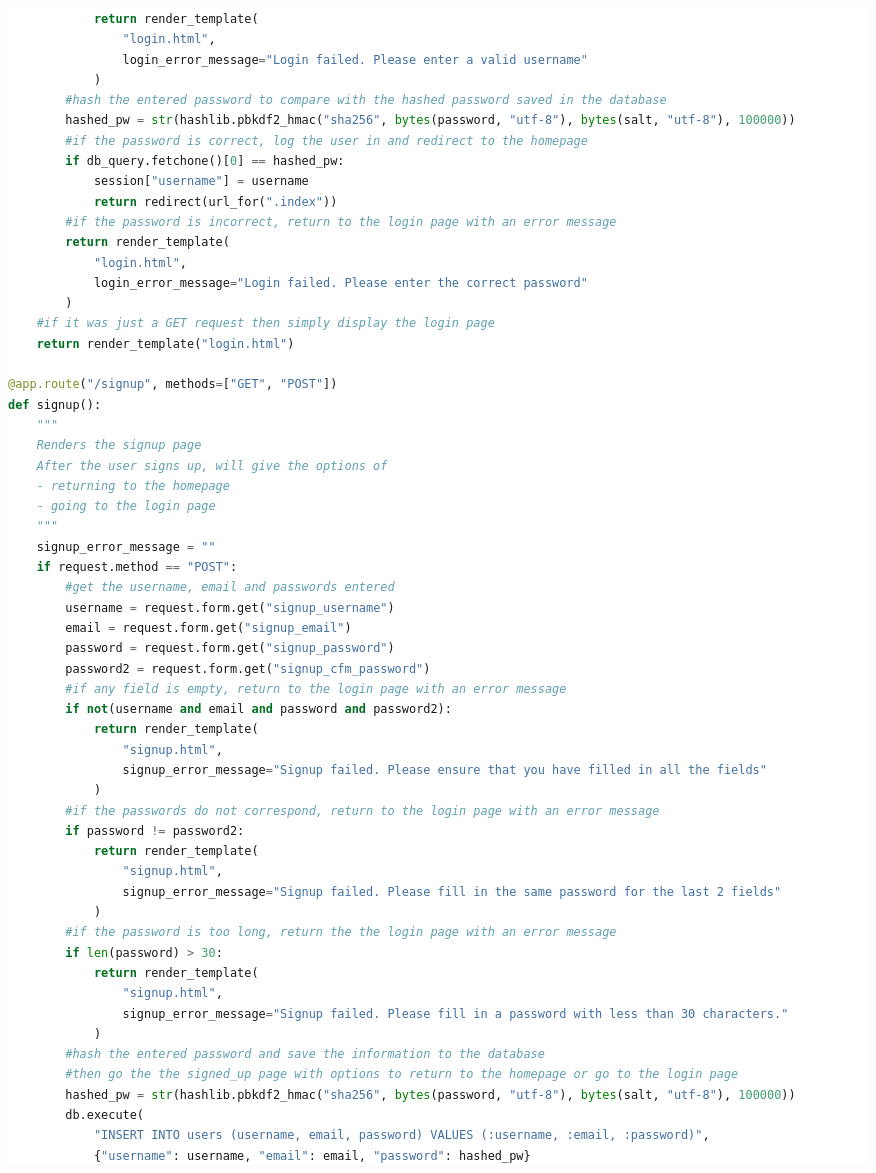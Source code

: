 ```python
            return render_template(
                "login.html",
                login_error_message="Login failed. Please enter a valid username"
            )
        #hash the entered password to compare with the hashed password saved in the database
        hashed_pw = str(hashlib.pbkdf2_hmac("sha256", bytes(password, "utf-8"), bytes(salt, "utf-8"), 100000))
        #if the password is correct, log the user in and redirect to the homepage
        if db_query.fetchone()[0] == hashed_pw:
            session["username"] = username
            return redirect(url_for(".index"))
        #if the password is incorrect, return to the login page with an error message
        return render_template(
            "login.html",
            login_error_message="Login failed. Please enter the correct password"
        )
    #if it was just a GET request then simply display the login page
    return render_template("login.html")

@app.route("/signup", methods=["GET", "POST"])
def signup():
    """
    Renders the signup page
    After the user signs up, will give the options of
    - returning to the homepage
    - going to the login page
    """
    signup_error_message = ""
    if request.method == "POST":
        #get the username, email and passwords entered
        username = request.form.get("signup_username")
        email = request.form.get("signup_email")
        password = request.form.get("signup_password")
        password2 = request.form.get("signup_cfm_password")
        #if any field is empty, return to the login page with an error message
        if not(username and email and password and password2):
            return render_template(
                "signup.html",
                signup_error_message="Signup failed. Please ensure that you have filled in all the fields"
            )
        #if the passwords do not correspond, return to the login page with an error message
        if password != password2:
            return render_template(
                "signup.html",
                signup_error_message="Signup failed. Please fill in the same password for the last 2 fields"
            )
        #if the password is too long, return the the login page with an error message
        if len(password) > 30:
            return render_template(
                "signup.html",
                signup_error_message="Signup failed. Please fill in a password with less than 30 characters."
            )
        #hash the entered password and save the information to the database
        #then go the the signed_up page with options to return to the homepage or go to the login page
        hashed_pw = str(hashlib.pbkdf2_hmac("sha256", bytes(password, "utf-8"), bytes(salt, "utf-8"), 100000))
        db.execute(
            "INSERT INTO users (username, email, password) VALUES (:username, :email, :password)",
            {"username": username, "email": email, "password": hashed_pw}
```